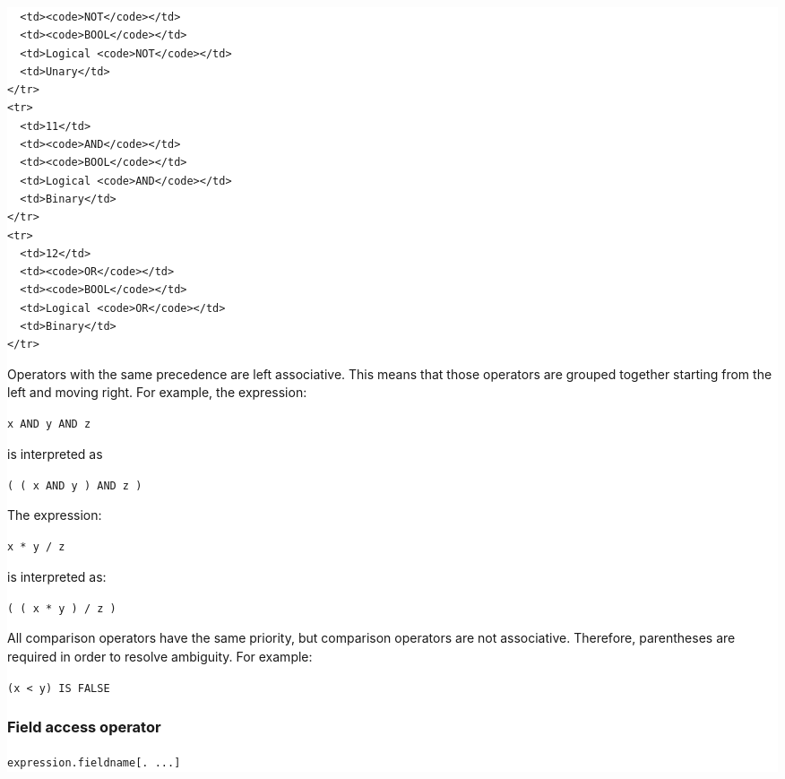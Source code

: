       <td><code>NOT</code></td>
      <td><code>BOOL</code></td>
      <td>Logical <code>NOT</code></td>
      <td>Unary</td>
    </tr>
    <tr>
      <td>11</td>
      <td><code>AND</code></td>
      <td><code>BOOL</code></td>
      <td>Logical <code>AND</code></td>
      <td>Binary</td>
    </tr>
    <tr>
      <td>12</td>
      <td><code>OR</code></td>
      <td><code>BOOL</code></td>
      <td>Logical <code>OR</code></td>
      <td>Binary</td>
    </tr>
  </tbody>
</table>

Operators with the same precedence are left associative. This means that those
operators are grouped together starting from the left and moving right. For
example, the expression:

`x AND y AND z`

is interpreted as

`( ( x AND y ) AND z )`

The expression:

```
x * y / z
```

is interpreted as:

```
( ( x * y ) / z )
```

All comparison operators have the same priority, but comparison operators are
not associative. Therefore, parentheses are required in order to resolve
ambiguity. For example:

`(x < y) IS FALSE`

### Field access operator 
<a id="field_access_operator"></a>

```
expression.fieldname[. ...]
```


[three-valued-logic]: https://en.wikipedia.org/wiki/Three-valued_logic
[semantic-rules-in]: #semantic_rules_in
[array-subscript-operator]: #array_subscript_operator
[field-access-operator]: #field_access_operator
[struct-subscript-operator]: #struct_subscript_operator
[like-operator]: #like_operator
[semantic-rules-quant-like]: #semantic_rules_quant_like
[reg-expressions-quant-like]: #reg_expressions_quant_like
[operators-link-to-filtering-arrays]: https://github.com/google/zetasql/blob/master/docs/arrays.md#filtering_arrays
[operators-link-to-data-types]: https://github.com/google/zetasql/blob/master/docs/data-types.md
[operators-link-to-struct-type]: https://github.com/google/zetasql/blob/master/docs/data-types.md#struct_type
[operators-link-to-from-clause]: https://github.com/google/zetasql/blob/master/docs/query-syntax.md#from_clause
[operators-link-to-unnest]: https://github.com/google/zetasql/blob/master/docs/query-syntax.md#unnest_operator
[default-und]: https://github.com/unicode-org/cldr/blob/main/common/collation/root.xml
[ignorable-chars]: https://www.unicode.org/charts/collation/chart_Ignored.html
[protocol-buffers]: https://github.com/google/zetasql/blob/master/docs/protocol-buffers.md
[operators-distinct]: https://github.com/google/zetasql/blob/master/docs/query-syntax.md#select_distinct
[operators-group-by]: https://github.com/google/zetasql/blob/master/docs/query-syntax.md#group_by_clause
[operators-subqueries]: https://github.com/google/zetasql/blob/master/docs/subqueries.md#about_subqueries
[exists-subqueries]: https://github.com/google/zetasql/blob/master/docs/subqueries.md#exists_subquery_concepts
[operators-link-to-struct-type]: https://github.com/google/zetasql/blob/master/docs/data-types.md#struct_type
[operators-link-to-math-functions]: #mathematical_functions
[operators-link-to-array-safeoffset]: #safe-offset-and-safe-ordinal
[flatten-operation]: #flatten
[json-functions]: #json_functions
[collation]: https://github.com/google/zetasql/blob/master/docs/collation-concepts.md#collate_funcs
[proto-map]: https://developers.google.com/protocol-buffers/docs/proto3#maps
[collation]: https://github.com/google/zetasql/blob/master/docs/collation-concepts.md#collate_about
[collation]: https://github.com/google/zetasql/blob/master/docs/collation-concepts.md#collate_about